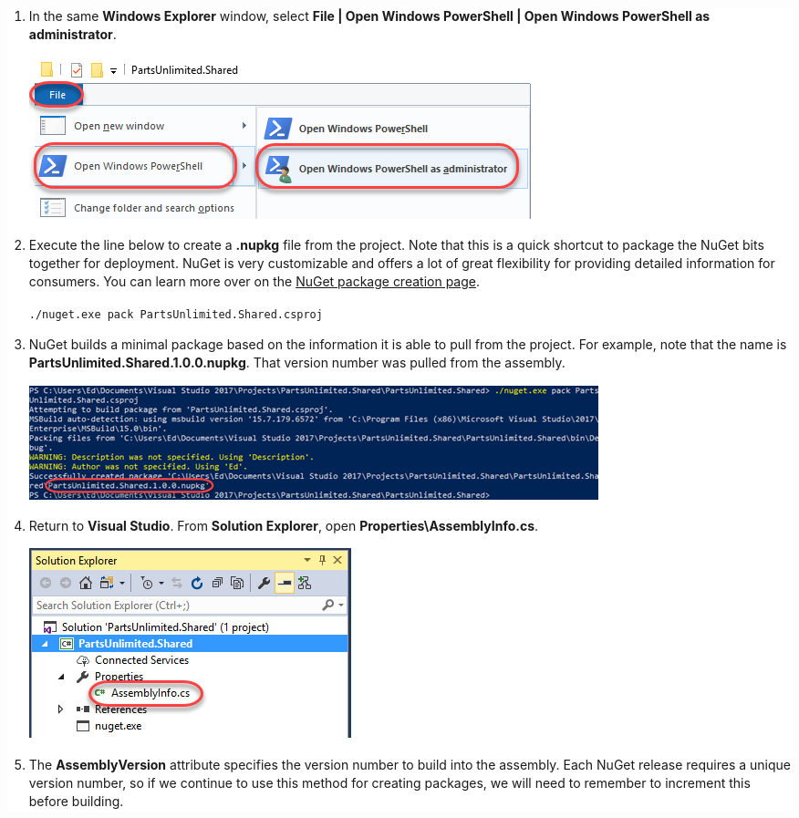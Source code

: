 1. In the same **Windows Explorer** window, select **File | Open Windows PowerShell | Open Windows PowerShell as administrator**.

    ![](images/021.png)

1. Execute the line below to create a **.nupkg** file from the project. Note that this is a quick shortcut to package the NuGet bits together for deployment. NuGet is very customizable and offers a lot of great flexibility for providing detailed information for consumers. You can learn more over on the [NuGet package creation page](https://docs.microsoft.com/en-us/nuget/create-packages/overview-and-workflowhttps:/docs.microsoft.com/en-us/nuget/create-packages/overview-and-workflow).

    ```
    ./nuget.exe pack PartsUnlimited.Shared.csproj
    ```
1. NuGet builds a minimal package based on the information it is able to pull from the project. For example, note that the name is **PartsUnlimited.Shared.1.0.0.nupkg**. That version number was pulled from the assembly.

    ![](images/022.png)

1. Return to **Visual Studio**. From **Solution Explorer**, open **Properties\AssemblyInfo.cs**.

    ![](images/023.png)

1. The **AssemblyVersion** attribute specifies the version number to build into the assembly. Each NuGet release requires a unique version number, so if we continue to use this method for creating packages, we will need to remember to increment this before building.

